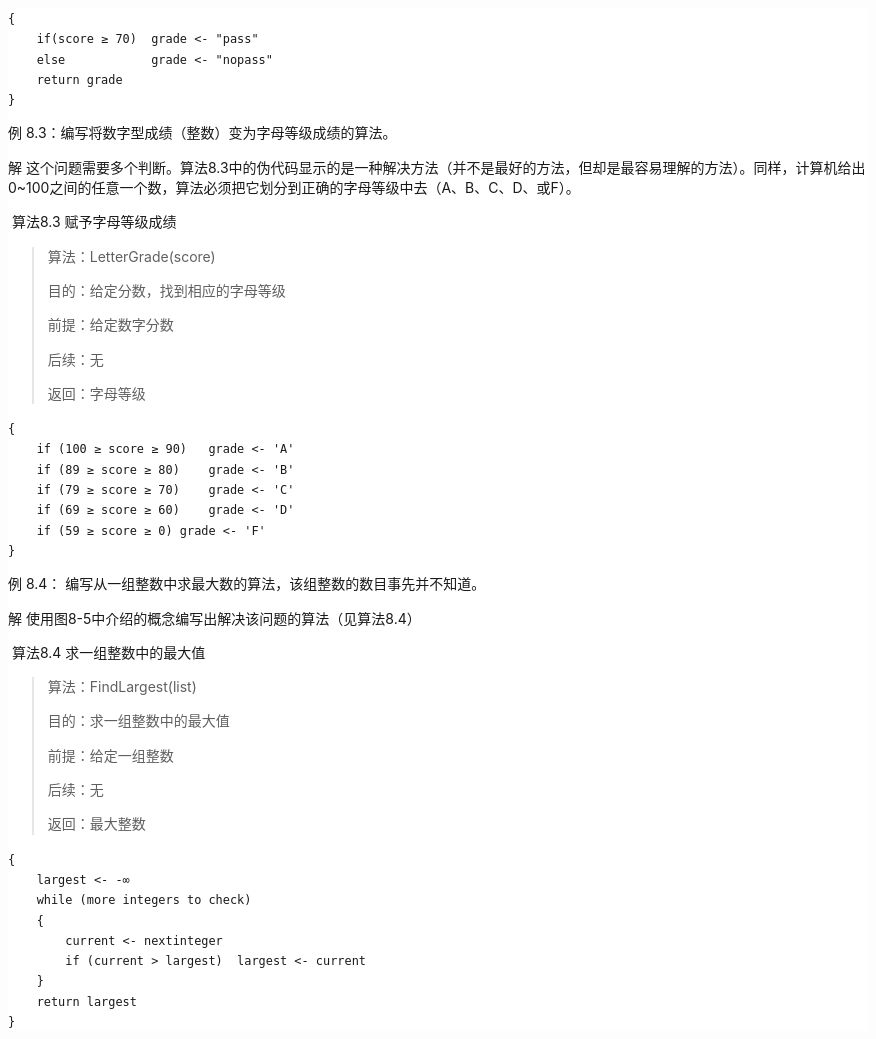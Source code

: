 ```
{
	if(score ≥ 70)	grade <- "pass"
	else			grade <- "nopass"
	return grade
}
```

例 8.3：编写将数字型成绩（整数）变为字母等级成绩的算法。

解	这个问题需要多个判断。算法8.3中的伪代码显示的是一种解决方法（并不是最好的方法，但却是最容易理解的方法）。同样，计算机给出0~100之间的任意一个数，算法必须把它划分到正确的字母等级中去（A、B、C、D、或F）。

​																	算法8.3	赋予字母等级成绩

> 算法：LetterGrade(score)
>
> 目的：给定分数，找到相应的字母等级
>
> 前提：给定数字分数
>
> 后续：无
>
> 返回：字母等级

```
{
	if (100 ≥ score ≥ 90)	grade <- 'A'
	if (89 ≥ score ≥ 80)	grade <- 'B'
	if (79 ≥ score ≥ 70)	grade <- 'C'
	if (69 ≥ score ≥ 60)	grade <- 'D'
	if (59 ≥ score ≥ 0)	grade <- 'F'
}
```

例 8.4： 编写从一组整数中求最大数的算法，该组整数的数目事先并不知道。

解	使用图8-5中介绍的概念编写出解决该问题的算法（见算法8.4）

​																	算法8.4	求一组整数中的最大值

> 算法：FindLargest(list)
>
> 目的：求一组整数中的最大值
>
> 前提：给定一组整数
>
> 后续：无
>
> 返回：最大整数

```
{
	largest <- -∞
	while (more integers to check)
	{
		current <- nextinteger
		if (current > largest)	largest <- current
	}
	return largest
}
```
